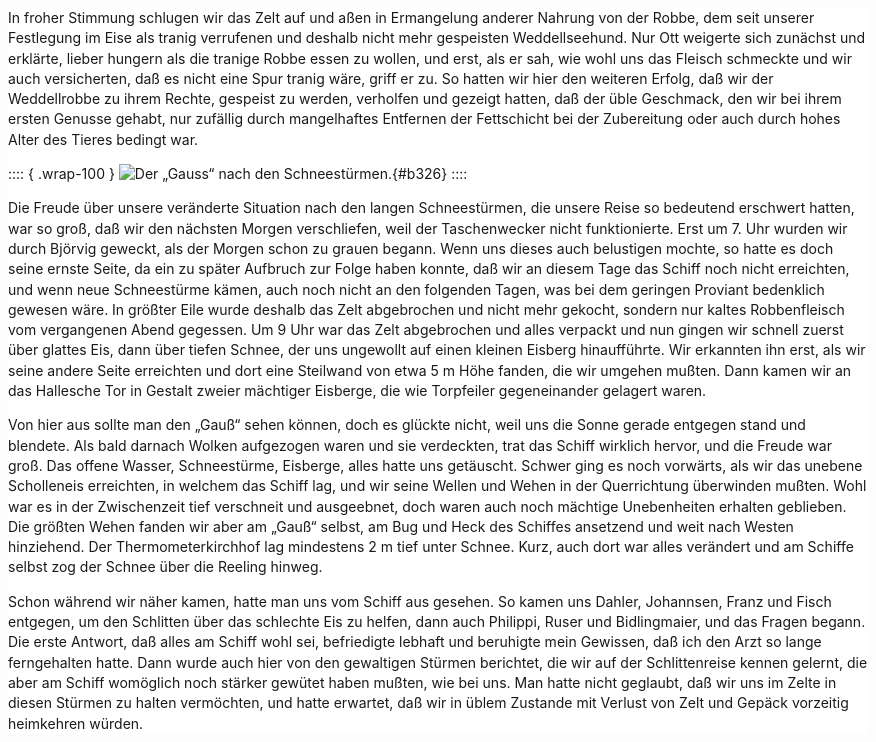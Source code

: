 In froher Stimmung schlugen wir das Zelt auf und aßen in Ermangelung anderer
Nahrung von der Robbe, dem seit unserer Festlegung im Eise als tranig verrufenen
und deshalb nicht mehr gespeisten Weddellseehund. Nur Ott weigerte sich zunächst
und erklärte, lieber hungern als die tranige Robbe essen zu wollen, und erst,
als er sah, wie wohl uns das Fleisch schmeckte und wir auch versicherten, daß es
nicht eine Spur tranig wäre, griff er zu. So hatten wir hier den weiteren
Erfolg, daß wir der Weddellrobbe zu ihrem Rechte, gespeist zu werden, verholfen
und gezeigt hatten, daß der üble Geschmack, den wir bei ihrem ersten Genusse
gehabt, nur zufällig durch mangelhaftes Entfernen der Fettschicht bei der
Zubereitung oder auch durch hohes Alter des Tieres bedingt war.

:::: { .wrap-100 }
![Der „Gauss“ nach den Schneestürmen.](Zum_Kontinent_des_eisigen_Suedens_326.jpg "Der „Gauss“ nach den Schneestürmen."){#b326}
::::

Die Freude über unsere veränderte Situation nach den langen Schneestürmen, die
unsere Reise so bedeutend erschwert hatten, war so groß, daß wir den nächsten
Morgen verschliefen, weil der Taschenwecker nicht funktionierte. Erst um 7. Uhr
wurden wir durch Björvig geweckt, als der Morgen schon zu grauen begann. Wenn
uns dieses auch belustigen mochte, so hatte es doch seine ernste Seite, da ein
zu später Aufbruch zur Folge haben konnte, daß wir an diesem Tage das Schiff
noch nicht erreichten, und wenn neue Schneestürme kämen, auch noch nicht an den
folgenden Tagen, was bei dem geringen Proviant bedenklich gewesen wäre. In
größter Eile wurde deshalb das Zelt abgebrochen und nicht mehr gekocht, sondern
nur kaltes Robbenfleisch vom vergangenen Abend gegessen. Um 9 Uhr war das Zelt
abgebrochen und alles verpackt und nun gingen wir schnell zuerst über glattes
Eis, dann über tiefen Schnee, der uns ungewollt auf einen kleinen Eisberg
hinaufführte. Wir erkannten ihn erst, als wir seine andere Seite erreichten und
dort eine Steilwand von etwa 5 m Höhe fanden, die wir umgehen mußten. Dann kamen
wir an das Hallesche Tor in Gestalt zweier mächtiger Eisberge, die wie
Torpfeiler gegeneinander gelagert waren.

Von hier aus sollte man den „Gauß“ sehen können, doch es glückte nicht, weil uns
die Sonne gerade entgegen stand und blendete. Als bald darnach Wolken aufgezogen
waren und sie verdeckten, trat das Schiff wirklich hervor, und die Freude war
groß. Das offene Wasser, Schneestürme, Eisberge, alles hatte uns getäuscht.
Schwer ging es noch vorwärts, als wir das unebene Scholleneis erreichten, in
welchem das Schiff lag, und wir seine Wellen und Wehen in der Querrichtung
überwinden mußten. Wohl war es in der Zwischenzeit tief verschneit und
ausgeebnet, doch waren auch noch mächtige Unebenheiten erhalten geblieben. Die
größten Wehen fanden wir aber am „Gauß“ selbst, am Bug und Heck des Schiffes
ansetzend und weit nach Westen hinziehend. Der Thermometerkirchhof lag
mindestens 2 m tief unter Schnee. Kurz, auch dort war alles verändert und am
Schiffe selbst zog der Schnee über die Reeling hinweg.

Schon während wir näher kamen, hatte man uns vom Schiff aus gesehen. So kamen
uns Dahler, Johannsen, Franz und Fisch entgegen, um den Schlitten über das
schlechte Eis zu helfen, dann auch Philippi, Ruser und Bidlingmaier, und das
Fragen begann. Die erste Antwort, daß alles am Schiff wohl sei, befriedigte
lebhaft und beruhigte mein Gewissen, daß ich den Arzt so lange ferngehalten
hatte. Dann wurde auch hier von den gewaltigen Stürmen berichtet, die wir auf
der Schlittenreise kennen gelernt, die aber am Schiff womöglich noch stärker
gewütet haben mußten, wie bei uns. Man hatte nicht geglaubt, daß wir uns im
Zelte in diesen Stürmen zu halten vermöchten, und hatte erwartet, daß wir in
üblem Zustande mit Verlust von Zelt und Gepäck vorzeitig heimkehren würden.
